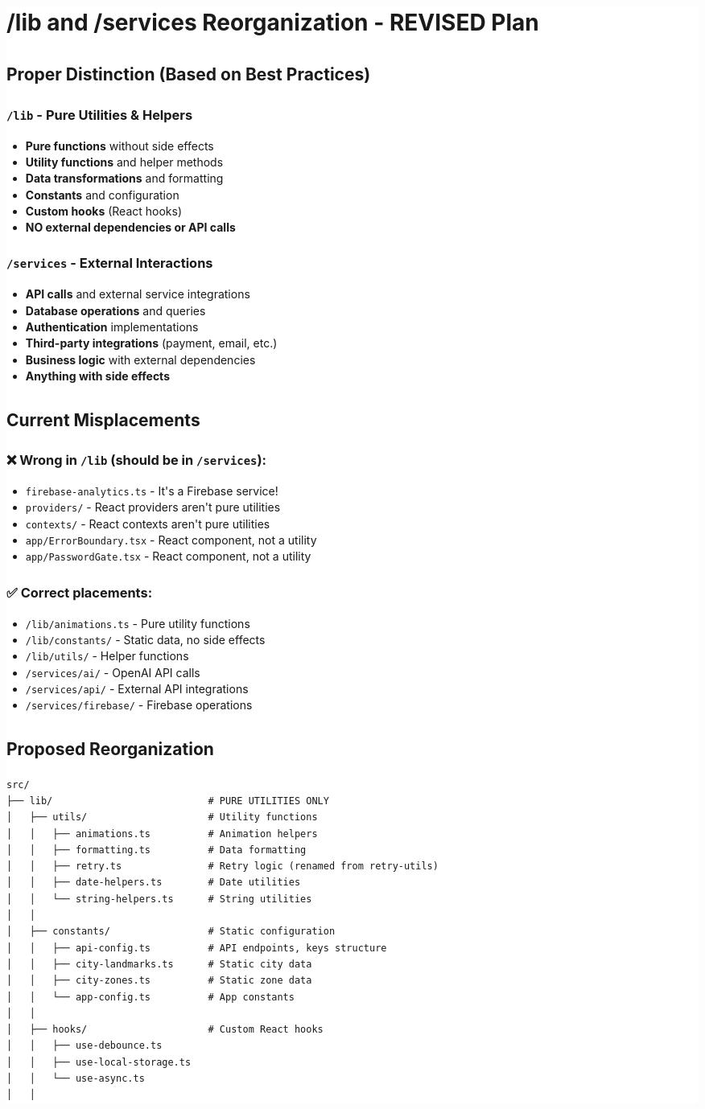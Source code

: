 # /lib and /services Reorganization - REVISED Plan

## Proper Distinction (Based on Best Practices)

### `/lib` - Pure Utilities & Helpers
- **Pure functions** without side effects
- **Utility functions** and helper methods
- **Data transformations** and formatting
- **Constants** and configuration
- **Custom hooks** (React hooks)
- **NO external dependencies or API calls**

### `/services` - External Interactions
- **API calls** and external service integrations
- **Database operations** and queries
- **Authentication** implementations
- **Third-party integrations** (payment, email, etc.)
- **Business logic** with external dependencies
- **Anything with side effects**

## Current Misplacements

### ❌ Wrong in `/lib` (should be in `/services`):
- `firebase-analytics.ts` - It's a Firebase service!
- `providers/` - React providers aren't pure utilities
- `contexts/` - React contexts aren't pure utilities
- `app/ErrorBoundary.tsx` - React component, not a utility
- `app/PasswordGate.tsx` - React component, not a utility

### ✅ Correct placements:
- `/lib/animations.ts` - Pure utility functions
- `/lib/constants/` - Static data, no side effects
- `/lib/utils/` - Helper functions
- `/services/ai/` - OpenAI API calls
- `/services/api/` - External API integrations
- `/services/firebase/` - Firebase operations

## Proposed Reorganization

```
src/
├── lib/                           # PURE UTILITIES ONLY
│   ├── utils/                     # Utility functions
│   │   ├── animations.ts          # Animation helpers
│   │   ├── formatting.ts          # Data formatting
│   │   ├── retry.ts               # Retry logic (renamed from retry-utils)
│   │   ├── date-helpers.ts        # Date utilities
│   │   └── string-helpers.ts      # String utilities
│   │
│   ├── constants/                 # Static configuration
│   │   ├── api-config.ts          # API endpoints, keys structure
│   │   ├── city-landmarks.ts      # Static city data
│   │   ├── city-zones.ts          # Static zone data
│   │   └── app-config.ts          # App constants
│   │
│   ├── hooks/                     # Custom React hooks
│   │   ├── use-debounce.ts
│   │   ├── use-local-storage.ts
│   │   └── use-async.ts
│   │
```